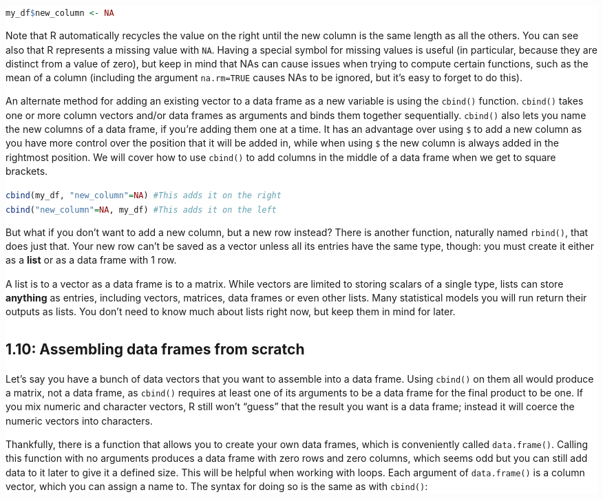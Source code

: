 ``` r
my_df$new_column <- NA
```

Note that R automatically recycles the value on the right until the new
column is the same length as all the others. You can see also that R
represents a missing value with `NA`. Having a special symbol for
missing values is useful (in particular, because they are distinct from
a value of zero), but keep in mind that NAs can cause issues when trying
to compute certain functions, such as the mean of a column (including
the argument `na.rm=TRUE` causes NAs to be ignored, but it’s easy to
forget to do this).

An alternate method for adding an existing vector to a data frame as a
new variable is using the `cbind()` function. `cbind()` takes one or
more column vectors and/or data frames as arguments and binds them
together sequentially. `cbind()` also lets you name the new columns of a
data frame, if you’re adding them one at a time. It has an advantage
over using `$` to add a new column as you have more control over the
position that it will be added in, while when using `$` the new column
is always added in the rightmost position. We will cover how to use
`cbind()` to add columns in the middle of a data frame when we get to
square brackets.

``` r
cbind(my_df, "new_column"=NA) #This adds it on the right
cbind("new_column"=NA, my_df) #This adds it on the left
```

But what if you don’t want to add a new column, but a new row instead?
There is another function, naturally named `rbind()`, that does just
that. Your new row can’t be saved as a vector unless all its entries
have the same type, though: you must create it either as a **list** or
as a data frame with 1 row.

A list is to a vector as a data frame is to a matrix. While vectors are
limited to storing scalars of a single type, lists can store
**anything** as entries, including vectors, matrices, data frames or
even other lists. Many statistical models you will run return their
outputs as lists. You don’t need to know much about lists right now, but
keep them in mind for later.

## 1.10: Assembling data frames from scratch

Let’s say you have a bunch of data vectors that you want to assemble
into a data frame. Using `cbind()` on them all would produce a matrix,
not a data frame, as `cbind()` requires at least one of its arguments to
be a data frame for the final product to be one. If you mix numeric and
character vectors, R still won’t “guess” that the result you want is a
data frame; instead it will coerce the numeric vectors into characters.

Thankfully, there is a function that allows you to create your own data
frames, which is conveniently called `data.frame()`. Calling this
function with no arguments produces a data frame with zero rows and zero
columns, which seems odd but you can still add data to it later to give
it a defined size. This will be helpful when working with loops. Each
argument of `data.frame()` is a column vector, which you can assign a
name to. The syntax for doing so is the same as with `cbind()`:
